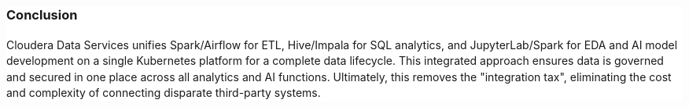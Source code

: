 ### Conclusion
Cloudera Data Services unifies Spark/Airflow for ETL, Hive/Impala for SQL analytics, and JupyterLab/Spark for EDA and AI model development on a single Kubernetes platform for a complete data lifecycle. This integrated approach ensures data is governed and secured in one place across all analytics and AI functions. Ultimately, this removes the "integration tax", eliminating the cost and complexity of connecting disparate third-party systems.







